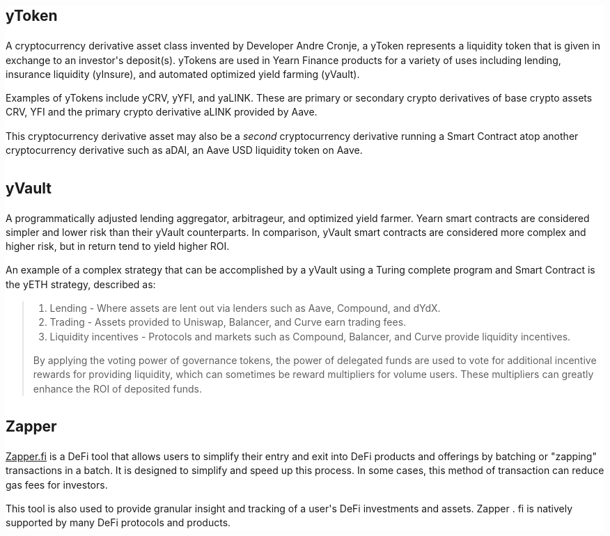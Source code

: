 ## yToken

A cryptocurrency derivative asset class invented by Developer Andre Cronje, a yToken represents a liquidity token that is given in exchange to an investor's deposit\(s\). yTokens are used in Yearn Finance products for a variety of uses including lending, insurance liquidity \(yInsure\), and automated optimized yield farming \(yVault\).

Examples of yTokens include yCRV, yYFI, and yaLINK. These are primary or secondary crypto derivatives of base crypto assets CRV, YFI and the primary crypto derivative aLINK provided by Aave.

This cryptocurrency derivative asset may also be a _second_ cryptocurrency derivative running a Smart Contract atop another cryptocurrency derivative such as aDAI, an Aave USD liquidity token on Aave.

## yVault

A programmatically adjusted lending aggregator, arbitrageur, and optimized yield farmer. Yearn smart contracts are considered simpler and lower risk than their yVault counterparts. In comparison, yVault smart contracts are considered more complex and higher risk, but in return tend to yield higher ROI.

An example of a complex strategy that can be accomplished by a yVault using a Turing complete program and Smart Contract is the yETH strategy, described as:

> 1. Lending - Where assets are lent out via lenders such as Aave, Compound, and dYdX.
> 2. Trading - Assets provided to Uniswap, Balancer, and Curve earn trading fees.
> 3. Liquidity incentives - Protocols and markets such as Compound, Balancer, and Curve provide liquidity incentives.
>
> By applying the voting power of governance tokens, the power of delegated funds are used to vote for additional incentive rewards for providing liquidity, which can sometimes be reward multipliers for volume users. These multipliers can greatly enhance the ROI of deposited funds.

## Zapper

[Zapper.fi](https://www.zapper.fi/) is a DeFi tool that allows users to simplify their entry and exit into DeFi products and offerings by batching or "zapping" transactions in a batch. It is designed to simplify and speed up this process. In some cases, this method of transaction can reduce gas fees for investors.

This tool is also used to provide granular insight and tracking of a user's DeFi investments and assets. Zapper . fi is natively supported by many DeFi protocols and products.

